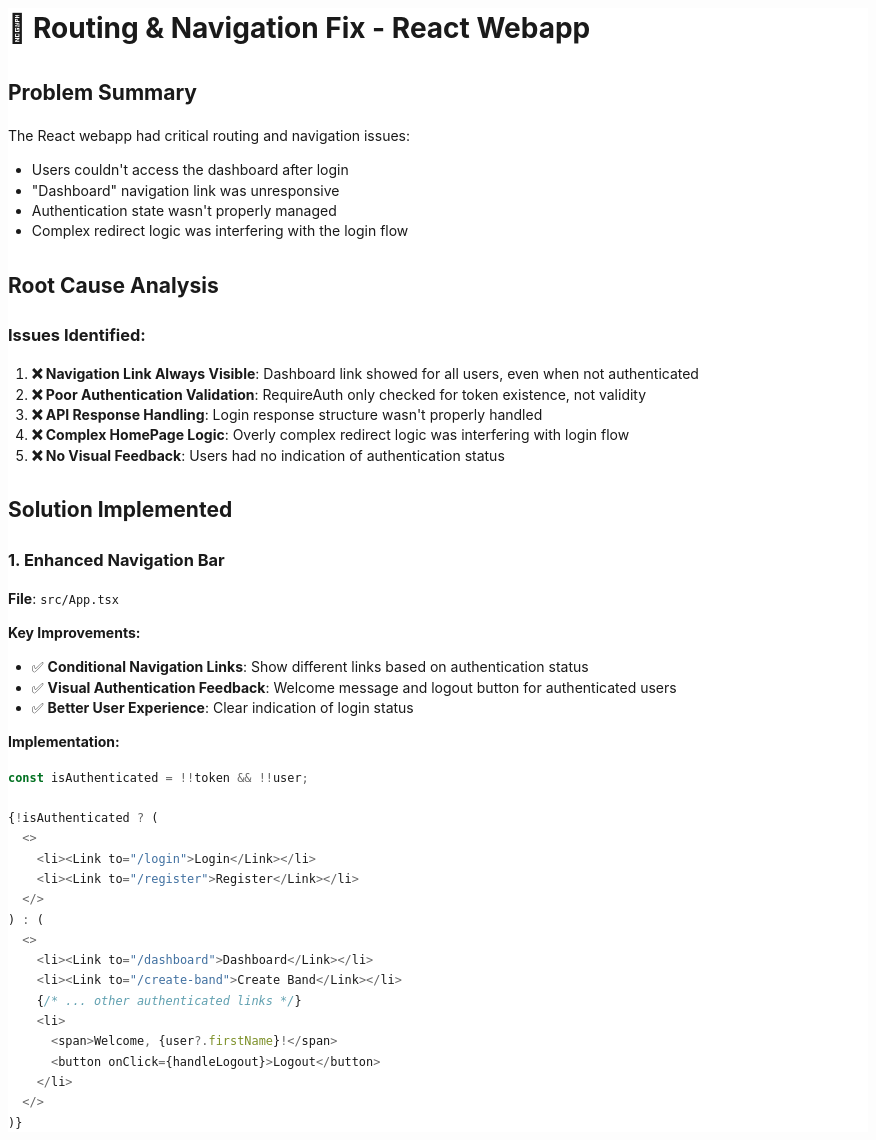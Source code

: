 # 🚀 Routing & Navigation Fix - React Webapp

## **Problem Summary**

The React webapp had critical routing and navigation issues:
- Users couldn't access the dashboard after login
- "Dashboard" navigation link was unresponsive
- Authentication state wasn't properly managed
- Complex redirect logic was interfering with the login flow

## **Root Cause Analysis**

### **Issues Identified:**

1. **❌ Navigation Link Always Visible**: Dashboard link showed for all users, even when not authenticated
2. **❌ Poor Authentication Validation**: RequireAuth only checked for token existence, not validity
3. **❌ API Response Handling**: Login response structure wasn't properly handled
4. **❌ Complex HomePage Logic**: Overly complex redirect logic was interfering with login flow
5. **❌ No Visual Feedback**: Users had no indication of authentication status

## **Solution Implemented**

### **1. Enhanced Navigation Bar**

**File**: `src/App.tsx`

**Key Improvements:**
- ✅ **Conditional Navigation Links**: Show different links based on authentication status
- ✅ **Visual Authentication Feedback**: Welcome message and logout button for authenticated users
- ✅ **Better User Experience**: Clear indication of login status

**Implementation:**
```typescript
const isAuthenticated = !!token && !!user;

{!isAuthenticated ? (
  <>
    <li><Link to="/login">Login</Link></li>
    <li><Link to="/register">Register</Link></li>
  </>
) : (
  <>
    <li><Link to="/dashboard">Dashboard</Link></li>
    <li><Link to="/create-band">Create Band</Link></li>
    {/* ... other authenticated links */}
    <li>
      <span>Welcome, {user?.firstName}!</span>
      <button onClick={handleLogout}>Logout</button>
    </li>
  </>
)}
```

